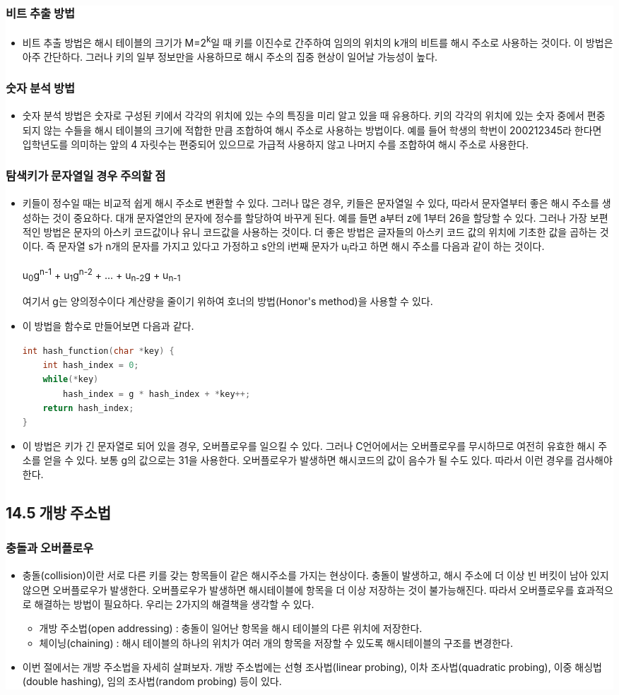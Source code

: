 

### 비트 추출 방법

- 비트 추출 방법은 해시 테이블의 크기가 M=2<sup>k</sup>일 때 키를 이진수로 간주하여 임의의 위치의 k개의 비트를 해시 주소로 사용하는 것이다. 이 방법은 아주 간단하다. 그러나 키의 일부 정보만을 사용하므로 해시 주소의 집중 현상이 일어날 가능성이 높다.



### 숫자 분석 방법

- 숫자 분석 방법은 숫자로 구성된 키에서 각각의 위치에 있는 수의 특징을 미리 알고 있을 때 유용하다. 키의 각각의 위치에 있는 숫자 중에서 편중되지 않는 수들을 해시 테이블의 크기에 적합한 만큼 조합하여 해시 주소로 사용하는 방법이다. 예를 들어 학생의 학번이 200212345라 한다면 입학년도를 의미하는 앞의 4 자릿수는 편중되어 있으므로 가급적 사용하지 않고 나머지 수를 조합하여 해시 주소로 사용한다.



### 탐색키가 문자열일 경우 주의할 점

- 키들이 정수일 때는 비교적 쉽게 해시 주소로 변환할 수 있다. 그러나 많은 경우, 키들은 문자열일 수 있다, 따라서 문자열부터 좋은 해시 주소를 생성하는 것이 중요하다. 대개 문자열안의 문자에 정수를 할당하여 바꾸게 된다. 예를 들면 a부터 z에 1부터 26을 할당할 수 있다. 그러나 가장 보편적인 방법은 문자의 아스키 코드값이나 유니 코드값을 사용하는 것이다.
  더 좋은 방법은 글자들의 아스키 코드 값의 위치에 기초한 값을 곱하는 것이다. 즉 문자열 s가 n개의 문자를 가지고 있다고 가정하고 s안의 i번째 문자가 u<sub>i</sub>라고 하면 해시 주소를 다음과 같이 하는 것이다.


  u<sub>0</sub>g<sup>n-1</sup> + u<sub>1</sub>g<sup>n-2</sup> + ... + u<sub>n-2</sub>g + u<sub>n-1</sub>

  여기서 g는 양의정수이다 계산량을 줄이기 위하여 호너의 방법(Honor's method)을 사용할 수 있다.

- 이 방법을 함수로 만들어보면 다음과 같다.

  ```c
  int hash_function(char *key) {
      int hash_index = 0;
      while(*key)
          hash_index = g * hash_index + *key++;
      return hash_index;
  }
  ```

- 이 방법은 키가 긴 문자열로 되어 있을 경우, 오버플로우를 일으킬 수 있다. 그러나 C언어에서는 오버플로우를 무시하므로 여전히 유효한 해시 주소를 얻을 수 있다. 보통 g의 값으로는 31을 사용한다. 오버플로우가 발생하면 해시코드의 값이 음수가 될 수도 있다. 따라서 이런 경우를 검사해야 한다.



## 14.5 개방 주소법

### 충돌과 오버플로우

- 충돌(collision)이란 서로 다른 키를 갖는 항목들이 같은 해시주소를 가지는 현상이다. 충돌이 발생하고, 해시 주소에 더 이상 빈 버킷이 남아 있지 않으면 오버플로우가 발생한다. 오버플로우가 발생하면 해시테이블에 항목을 더 이상 저장하는 것이 불가능해진다. 따라서 오버플로우를 효과적으로 해결하는 방법이 필요하다. 우리는 2가지의 해결책을 생각할 수 있다.
  - 개방 주소법(open addressing) : 충돌이 일어난 항목을 해시 테이블의 다른 위치에 저장한다.
  - 체이닝(chaining) : 해시 테이블의 하나의 위치가 여러 개의 항목을 저장할 수 있도록 해시테이블의 구조를 변경한다.

-  이번 절에서는 개방 주소법을 자세히 살펴보자. 개방 주소법에는 선형 조사법(linear probing), 이차 조사법(quadratic probing), 이중 해싱법(double hashing), 임의 조사법(random probing) 등이 있다.
